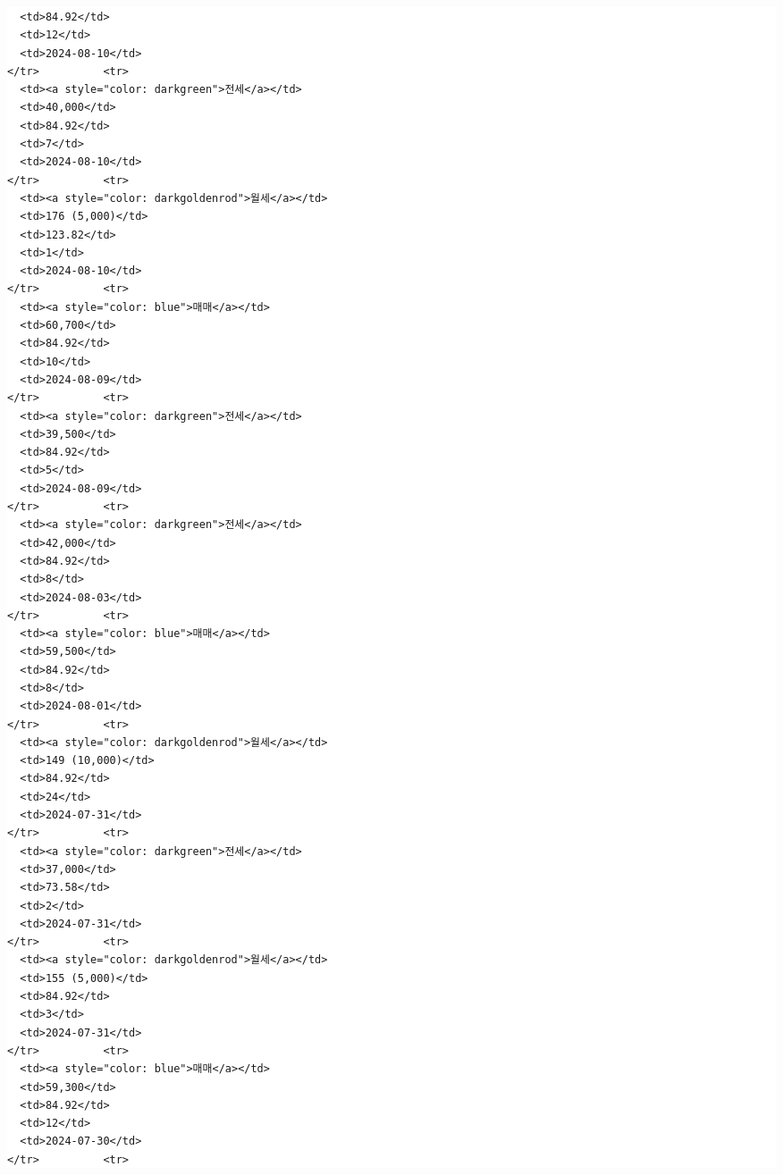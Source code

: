       <td>84.92</td>
      <td>12</td>
      <td>2024-08-10</td>
    </tr>          <tr>
      <td><a style="color: darkgreen">전세</a></td>
      <td>40,000</td>
      <td>84.92</td>
      <td>7</td>
      <td>2024-08-10</td>
    </tr>          <tr>
      <td><a style="color: darkgoldenrod">월세</a></td>
      <td>176 (5,000)</td>
      <td>123.82</td>
      <td>1</td>
      <td>2024-08-10</td>
    </tr>          <tr>
      <td><a style="color: blue">매매</a></td>
      <td>60,700</td>
      <td>84.92</td>
      <td>10</td>
      <td>2024-08-09</td>
    </tr>          <tr>
      <td><a style="color: darkgreen">전세</a></td>
      <td>39,500</td>
      <td>84.92</td>
      <td>5</td>
      <td>2024-08-09</td>
    </tr>          <tr>
      <td><a style="color: darkgreen">전세</a></td>
      <td>42,000</td>
      <td>84.92</td>
      <td>8</td>
      <td>2024-08-03</td>
    </tr>          <tr>
      <td><a style="color: blue">매매</a></td>
      <td>59,500</td>
      <td>84.92</td>
      <td>8</td>
      <td>2024-08-01</td>
    </tr>          <tr>
      <td><a style="color: darkgoldenrod">월세</a></td>
      <td>149 (10,000)</td>
      <td>84.92</td>
      <td>24</td>
      <td>2024-07-31</td>
    </tr>          <tr>
      <td><a style="color: darkgreen">전세</a></td>
      <td>37,000</td>
      <td>73.58</td>
      <td>2</td>
      <td>2024-07-31</td>
    </tr>          <tr>
      <td><a style="color: darkgoldenrod">월세</a></td>
      <td>155 (5,000)</td>
      <td>84.92</td>
      <td>3</td>
      <td>2024-07-31</td>
    </tr>          <tr>
      <td><a style="color: blue">매매</a></td>
      <td>59,300</td>
      <td>84.92</td>
      <td>12</td>
      <td>2024-07-30</td>
    </tr>          <tr>